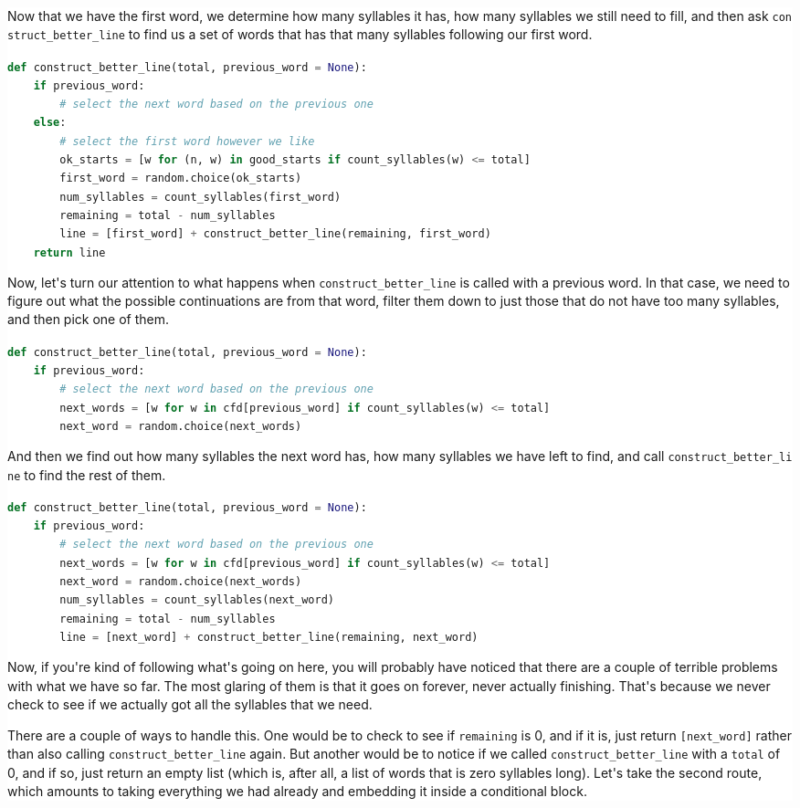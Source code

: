 Now that we have the first word, we determine how many syllables it has, how many syllables we still need to fill, and then ask `construct_better_line` to find us a set of words that has that many syllables following our first word.

```python
def construct_better_line(total, previous_word = None):
    if previous_word:
        # select the next word based on the previous one
    else:
        # select the first word however we like
        ok_starts = [w for (n, w) in good_starts if count_syllables(w) <= total]
        first_word = random.choice(ok_starts)
        num_syllables = count_syllables(first_word)
        remaining = total - num_syllables
        line = [first_word] + construct_better_line(remaining, first_word)
    return line
```

Now, let's turn our attention to what happens when `construct_better_line` is called with a previous word.  In that case, we need to figure out what the possible continuations are from that word, filter them down to just those that do not have too many syllables, and then pick one of them.

```python
def construct_better_line(total, previous_word = None):
    if previous_word:
        # select the next word based on the previous one
        next_words = [w for w in cfd[previous_word] if count_syllables(w) <= total]
        next_word = random.choice(next_words)
```

And then we find out how many syllables the next word has, how many syllables we have left to find, and call `construct_better_line` to find the rest of them.

```python
def construct_better_line(total, previous_word = None):
    if previous_word:
        # select the next word based on the previous one
        next_words = [w for w in cfd[previous_word] if count_syllables(w) <= total]
        next_word = random.choice(next_words)
        num_syllables = count_syllables(next_word)
        remaining = total - num_syllables
        line = [next_word] + construct_better_line(remaining, next_word)
```

Now, if you're kind of following what's going on here, you will probably have noticed that there are a couple of terrible problems with what we have so far.  The most glaring of them is that it goes on forever, never actually finishing.  That's because we never check to see if we actually got all the syllables that we need.

There are a couple of ways to handle this.  One would be to check to see if `remaining` is 0, and if it is, just return `[next_word]` rather than also calling `construct_better_line` again.  But another would be to notice if we called `construct_better_line` with a `total` of 0, and if so, just return an empty list (which is, after all, a list of words that is zero syllables long).  Let's take the second route, which amounts to taking everything we had already and embedding it inside a conditional block.
